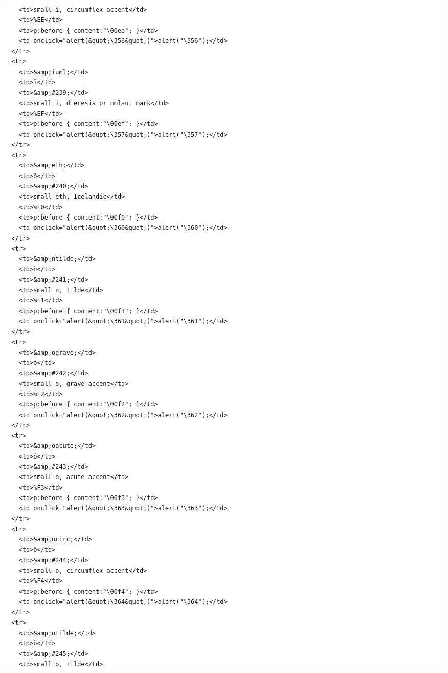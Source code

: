         <td>small i, circumflex accent</td>
        <td>%EE</td>
        <td>p:before { content:"\00ee"; }</td>
        <td onclick="alert(&quot;\356&quot;)">alert("\356");</td>
      </tr>
      <tr>
        <td>&amp;iuml;</td>
        <td>ï</td>
        <td>&amp;#239;</td>
        <td>small i, dieresis or umlaut mark</td>
        <td>%EF</td>
        <td>p:before { content:"\00ef"; }</td>
        <td onclick="alert(&quot;\357&quot;)">alert("\357");</td>
      </tr>
      <tr>
        <td>&amp;eth;</td>
        <td>ð</td>
        <td>&amp;#240;</td>
        <td>small eth, Icelandic</td>
        <td>%F0</td>
        <td>p:before { content:"\00f0"; }</td>
        <td onclick="alert(&quot;\360&quot;)">alert("\360");</td>
      </tr>
      <tr>
        <td>&amp;ntilde;</td>
        <td>ñ</td>
        <td>&amp;#241;</td>
        <td>small n, tilde</td>
        <td>%F1</td>
        <td>p:before { content:"\00f1"; }</td>
        <td onclick="alert(&quot;\361&quot;)">alert("\361");</td>
      </tr>
      <tr>
        <td>&amp;ograve;</td>
        <td>ò</td>
        <td>&amp;#242;</td>
        <td>small o, grave accent</td>
        <td>%F2</td>
        <td>p:before { content:"\00f2"; }</td>
        <td onclick="alert(&quot;\362&quot;)">alert("\362");</td>
      </tr>
      <tr>
        <td>&amp;oacute;</td>
        <td>ó</td>
        <td>&amp;#243;</td>
        <td>small o, acute accent</td>
        <td>%F3</td>
        <td>p:before { content:"\00f3"; }</td>
        <td onclick="alert(&quot;\363&quot;)">alert("\363");</td>
      </tr>
      <tr>
        <td>&amp;ocirc;</td>
        <td>ô</td>
        <td>&amp;#244;</td>
        <td>small o, circumflex accent</td>
        <td>%F4</td>
        <td>p:before { content:"\00f4"; }</td>
        <td onclick="alert(&quot;\364&quot;)">alert("\364");</td>
      </tr>
      <tr>
        <td>&amp;otilde;</td>
        <td>õ</td>
        <td>&amp;#245;</td>
        <td>small o, tilde</td>